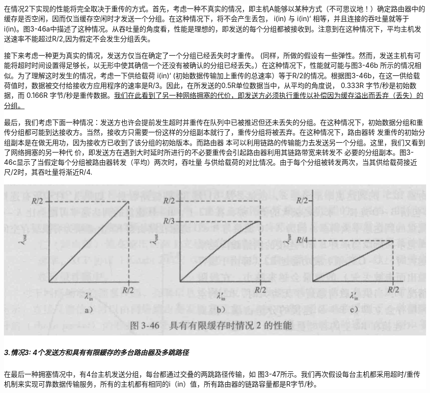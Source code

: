 ​		在情况2下实现的性能将完全取决于重传的方式。首先，考虑一种不真实的情况，即主机A能够以某种方式（不可思议地！）确定路由器中的缓存是否空闲，因而仅当缓存空闲时才发送一个分组。在这种情况下，将不会产生丢包， i(in) 与 i(in)‘ 相等，并且连接的吞吐量就等于 i(in)。图3-46a中描述了这种情况。从吞吐量的角度看，性能是理想的，即发送的每个分组都被接收到。注意到在这种情况下，平均主机发送速率不能超过R/2,因为假定不会发生分组丢失。

​		接下来考虑一种更为真实的情况，发送方仅当在确定了一个分组已经丢失时才重传。 (同样，所做的假设有一些弹性。然而，发送主机有可能将超时时间设置得足够长，以无形中使其确信一个还没有被确认的分组已经丢失。）在这种情况下，性能就可能与图3-46b 所示的情况相似。为了理解这时发生的情况，考虑一下供给载荷 i(in)‘ (初始数据传输加上重传的总速率）等于R/2的情况。根据图3-46b，在这一供给载荷值时，数据被交付给接收方应用程序的速率是R/3。因此，在所发送的0.5R单位数据当中，从平均的角度说， 0.333R 字节/秒是初始数据，而 0.166R 字节/秒是重传数据。<u>我们在此看到了另一种网络拥塞的代价，即发送方必须执行重传以补偿因为缓存溢出而丢弃（丢失）的分组。</u>

​		最后，我们考虑下面一种情况：发送方也许会提前发生超时并重传在队列中已被推迟但还未丢失的分组。在这种情况下，初始数据分组和重传分组都可能到达接收方。当然，接收方只需要一份这样的分组副本就行了，重传分组将被丟弃。在这种情况下，路由器转 发重传的初始分组副本是在做无用功，因为接收方已收到了该分组的初始版本。而路由器 本可以利用链路的传输能力去发送另一个分组。这里，我们又看到了网络拥塞的另一种代 价，即发送方在遇到大时延时所进行的不必要重传会引起路由器利用其链路带宽来转发不 必要的分组副本。图3-46c显示了当假定每个分组被路由器转发（平均）两次时，吞吐量 与供给载荷的对比情况。由于每个分组被转发两次，当其供给载荷接近尺/2时，其吞吐量将渐近R/4.

![06具有有限缓存时情况2的性能](.\markdownImage\06具有有限缓存时情况2的性能.png)

##### 3.情况3: 4个发送方和具有有限緩存的多台路由器及多跳路径

​		在最后一种拥塞情况中，有4台主机发送分组，每台都通过交叠的两跳路径传输，如 图3-47所示。我们再次假设每台主机都采用超时/重传机制来实现可靠数据传输服务，所有的主机都有相同的i（in）值，所有路由器的链路容量都是R字节/秒。
